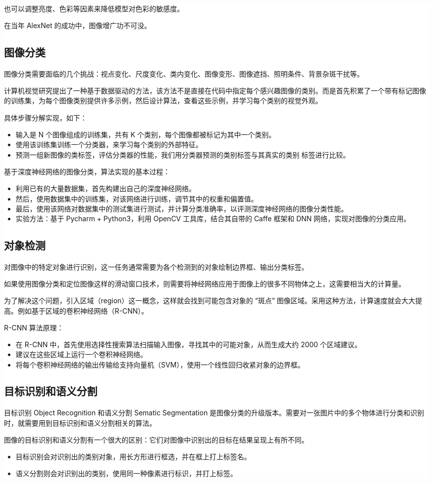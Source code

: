 也可以调整亮度、色彩等因素来降低模型对色彩的敏感度。

在当年 AlexNet 的成功中，图像增广功不可没。

## 图像分类

图像分类需要面临的几个挑战：视点变化、尺度变化、类内变化、图像变形、图像遮挡、照明条件、背景杂斑干扰等。

计算机视觉研究提出了一种基于数据驱动的方法，该方法不是直接在代码中指定每个感兴趣图像的类别。而是首先积累了一个带有标记图像的训练集，为每个图像类别提供许多示例，然后设计算法，查看这些示例，并学习每个类别的视觉外观。

具体步骤分解实现，如下：

- 输入是 N 个图像组成的训练集，共有 K 个类别，每个图像都被标记为其中一个类别。
- 使用该训练集训练一个分类器，来学习每个类别的外部特征。
- 预测一组新图像的类标签，评估分类器的性能，我们用分类器预测的类别标签与其真实的类别 标签进行比较。

基于深度神经网络的图像分类，算法实现的基本过程：

- 利用已有的大量数据集，首先构建出自己的深度神经网络。
- 然后，使用数据集中的训练集，对该网络进行训练，调节其中的权重和偏置值。
- 最后，使用该网络对数据集中的测试集进行测试，并计算分类准确率，以评测深度神经网络的图像分类性能。
- 实验方法：基于 Pycharm + Python3，利用 OpenCV 工具库，结合其自带的 Caffe 框架和 DNN 网络，实现对图像的分类应用。

## 对象检测

对图像中的特定对象进行识别，这一任务通常需要为各个检测到的对象绘制边界框、输出分类标签。

如果使用图像分类和定位图像这样的滑动窗口技术，则需要将神经网络应用于图像上的很多不同物体之上，这需要相当大的计算量。

为了解决这个问题，引入区域（region）这一概念，这样就会找到可能包含对象的 “斑点” 图像区域。采用这种方法，计算速度就会大大提高。例如基于区域的卷积神经网络（R-CNN）。

 R-CNN 算法原理：

- 在 R-CNN 中，首先使用选择性搜索算法扫描输入图像，寻找其中的可能对象，从而生成大约 2000 个区域建议。
- 建议在这些区域上运行一个卷积神经网络。
- 将每个卷积神经网络的输出传输给支持向量机（SVM），使用一个线性回归收紧对象的边界框。

## 目标识别和语义分割

目标识别 Object Recognition 和语义分割 Sematic Segmentation 是图像分类的升级版本。需要对一张图片中的多个物体进行分类和识别时，就需要用到目标识别和语义分割相关的算法。

图像的目标识别和语义分割有一个很大的区别：它们对图像中识别出的目标在结果呈现上有所不同。

- 目标识别会对识别出的类别对象，用长方形进行框选，并在框上打上标签名。

- 语义分割则会对识别出的类别，使用同一种像素进行标识，并打上标签。
